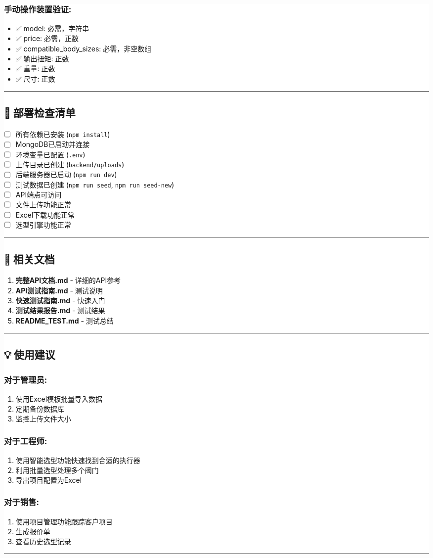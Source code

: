### 手动操作装置验证:
- ✅ model: 必需，字符串
- ✅ price: 必需，正数
- ✅ compatible_body_sizes: 必需，非空数组
- ✅ 输出扭矩: 正数
- ✅ 重量: 正数
- ✅ 尺寸: 正数

---

## 🚀 部署检查清单

- [ ] 所有依赖已安装 (`npm install`)
- [ ] MongoDB已启动并连接
- [ ] 环境变量已配置 (`.env`)
- [ ] 上传目录已创建 (`backend/uploads`)
- [ ] 后端服务器已启动 (`npm run dev`)
- [ ] 测试数据已创建 (`npm run seed`, `npm run seed-new`)
- [ ] API端点可访问
- [ ] 文件上传功能正常
- [ ] Excel下载功能正常
- [ ] 选型引擎功能正常

---

## 📖 相关文档

1. **完整API文档.md** - 详细的API参考
2. **API测试指南.md** - 测试说明
3. **快速测试指南.md** - 快速入门
4. **测试结果报告.md** - 测试结果
5. **README_TEST.md** - 测试总结

---

## 💡 使用建议

### 对于管理员:
1. 使用Excel模板批量导入数据
2. 定期备份数据库
3. 监控上传文件大小

### 对于工程师:
1. 使用智能选型功能快速找到合适的执行器
2. 利用批量选型处理多个阀门
3. 导出项目配置为Excel

### 对于销售:
1. 使用项目管理功能跟踪客户项目
2. 生成报价单
3. 查看历史选型记录

---